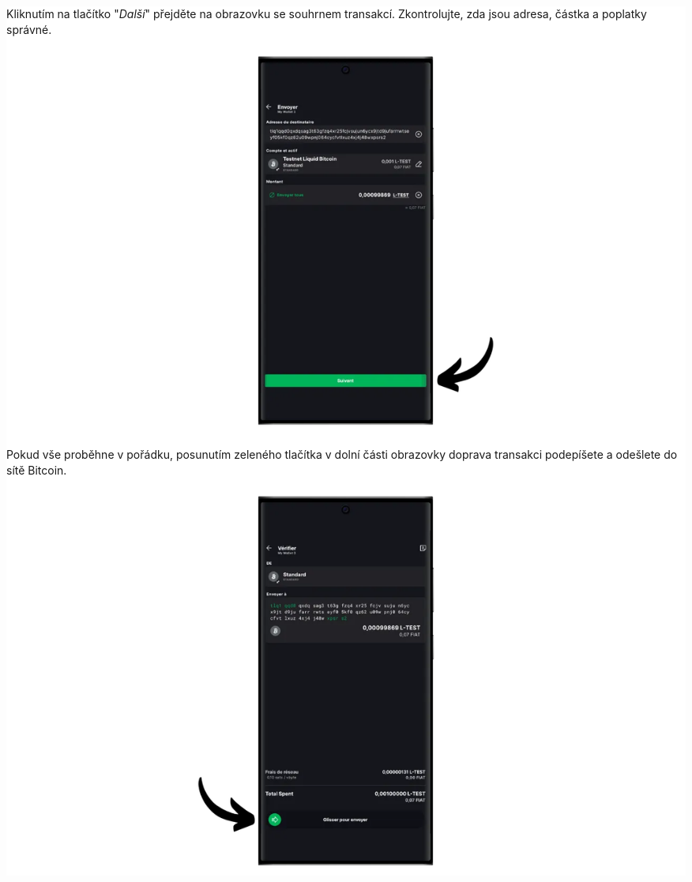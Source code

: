 Kliknutím na tlačítko "*Další*" přejděte na obrazovku se souhrnem transakcí. Zkontrolujte, zda jsou adresa, částka a poplatky správné.

![LIQUID GREEN](assets/fr/38.webp)

Pokud vše proběhne v pořádku, posunutím zeleného tlačítka v dolní části obrazovky doprava transakci podepíšete a odešlete do sítě Bitcoin.

![LIQUID GREEN](assets/fr/39.webp)
